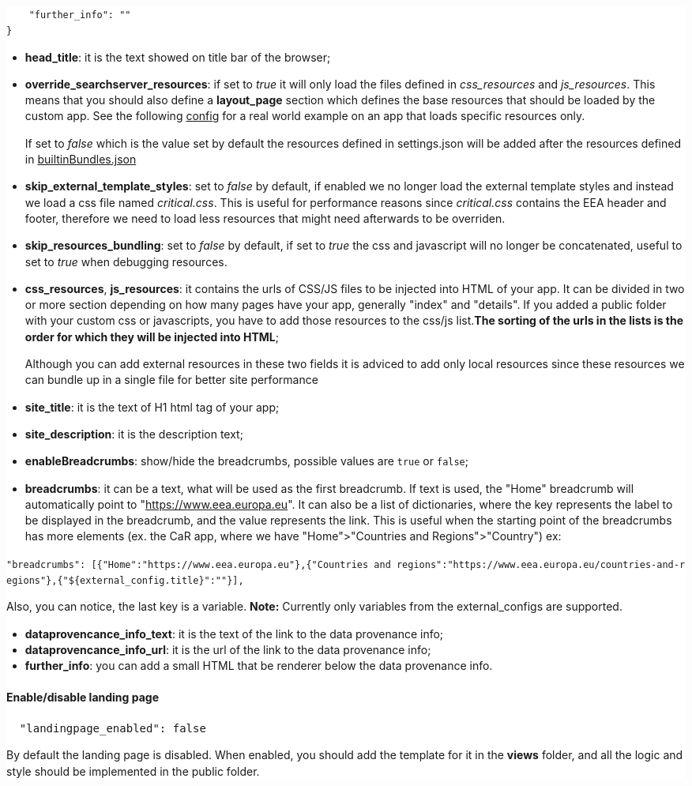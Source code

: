         "further_info": ""
    }
</pre>

 - **head_title**: it is the text showed on title bar of the browser;
 - **override_searchserver_resources**: if set to *true* it will only load the
   files defined in *css_resources* and *js_resources*. This means that
   you should also define a **layout_page** section which defines the base resources that should be loaded by the custom app. See the following [config](https://github.com/eea/eea.esbootstrap.configs/blob/master/CaR/settings.json#L17) for a real world example on an app that loads specific resources
   only.
   
   If set to *false* which is the value set by default the resources defined in settings.json will be added after the resources defined in [builtinBundles.json](https://github.com/eea/eea.searchserver.js/blob/master/lib/builtinBundles.json#L2)  
 - **skip_external_template_styles**: set to *false* by default, if enabled we no
   longer load the external template styles and instead we load a css file named *critical.css*. This is useful for performance reasons since *critical.css* contains the EEA header and footer, therefore
   we need to load less resources that might need afterwards to be overriden.
 - **skip_resources_bundling**: set to *false* by default, if set to *true* the
   css and javascript will no longer be concatenated, useful to set to *true* when
   debugging resources.
 - **css_resources**, **js_resources**: it contains the urls of CSS/JS files to be injected into HTML of your app. It can be divided in two or more section depending on how many pages have your app, generally "index" and "details". If you added a public folder with your custom css or javascripts, you have to add those resources to the css/js list.**The sorting of the urls in the lists is the order for which they will be injected into HTML**;
   
   Although you can add external resources in these two fields it is adviced to
   add only local resources since these resources we can bundle up in a single
   file for better site performance
 - **site_title**: it is the text of H1 html tag of your app;
 - **site_description**: it is the description text;
 - **enableBreadcrumbs**: show/hide the breadcrumbs, possible values are ```true``` or ```false```;
 - **breadcrumbs**: it can be a text, what will be used as the first breadcrumb. If text is used, the "Home" breadcrumb will automatically point to "https://www.eea.europa.eu".
   It can also be a list of dictionaries, where the key represents the label to be displayed in the breadcrumb, and the value represents the link. This is useful when the starting point of the breadcrumbs has more elements (ex. the CaR app, where we have "Home">"Countries and Regions">"Country")
   ex:
  ```
  "breadcrumbs": [{"Home":"https://www.eea.europa.eu"},{"Countries and regions":"https://www.eea.europa.eu/countries-and-regions"},{"${external_config.title}":""}],
  ```
  
  Also, you can notice, the last key is a variable.
  **Note:** Currently only variables from the external_configs are supported.
 - **dataprovencance_info_text**: it is the text of the link to the data provenance info;
 - **dataprovencance_info_url**: it is the url of the link to the data provenance info;
 - **further_info**: you can add a small HTML that be renderer below the data provenance info.

#### __Enable/disable landing page__
<pre>
  "landingpage_enabled": false
</pre>
By default the landing page is disabled. When enabled, you should add the template for it in the **views** folder, and all the logic and style should be implemented in the public folder.
